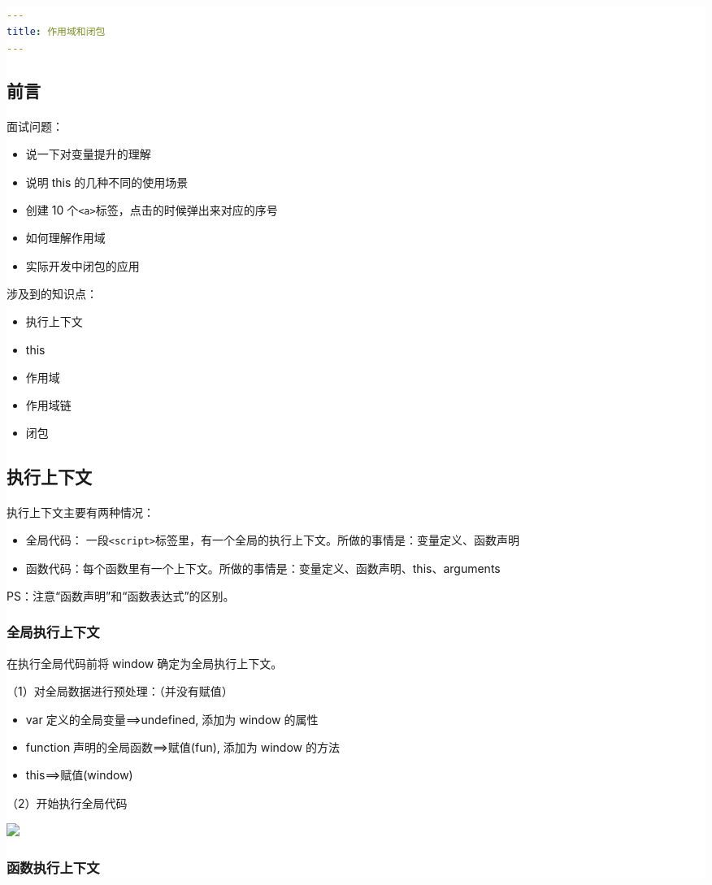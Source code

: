 ```yaml
---
title: 作用域和闭包
---
```


## 前言

面试问题：

- 说一下对变量提升的理解

- 说明 this 的几种不同的使用场景

- 创建 10 个`<a>`标签，点击的时候弹出来对应的序号

- 如何理解作用域

- 实际开发中闭包的应用

涉及到的知识点：

- 执行上下文

- this

- 作用域

- 作用域链

- 闭包

## 执行上下文

执行上下文主要有两种情况：

- 全局代码： 一段`<script>`标签里，有一个全局的执行上下文。所做的事情是：变量定义、函数声明

- 函数代码：每个函数里有一个上下文。所做的事情是：变量定义、函数声明、this、arguments

PS：注意“函数声明”和“函数表达式”的区别。

### 全局执行上下文

在执行全局代码前将 window 确定为全局执行上下文。

（1）对全局数据进行预处理：（并没有赋值）

- var 定义的全局变量==>undefined, 添加为 window 的属性

- function 声明的全局函数==>赋值(fun), 添加为 window 的方法

- this==>赋值(window)

（2）开始执行全局代码

![](http://img.smyhvae.com/20180311_1100.png)

### 函数执行上下文
